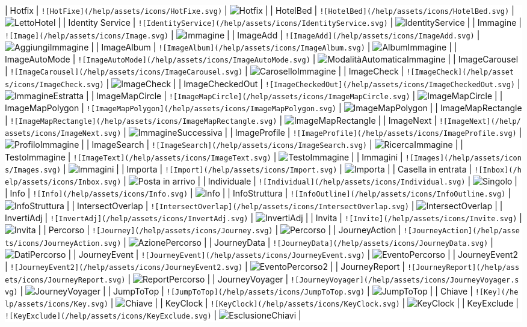| Hotfix | `![HotFixe](/help/assets/icons/HotFixe.svg)` | ![Hotfix](/help/assets/icons/HotFixe.svg) |
| HotelBed | `![HotelBed](/help/assets/icons/HotelBed.svg)` | ![LettoHotel](/help/assets/icons/HotelBed.svg) |
| Identity Service | `![IdentityService](/help/assets/icons/IdentityService.svg)` | ![IdentityService](/help/assets/icons/IdentityService.svg) |
| Immagine | `![Image](/help/assets/icons/Image.svg)` | ![Immagine](/help/assets/icons/Image.svg) |
| ImageAdd | `![ImageAdd](/help/assets/icons/ImageAdd.svg)` | ![AggiungiImmagine](/help/assets/icons/ImageAdd.svg) |
| ImageAlbum | `![ImageAlbum](/help/assets/icons/ImageAlbum.svg)` | ![AlbumImmagine](/help/assets/icons/ImageAlbum.svg) |
| ImageAutoMode | `![ImageAutoMode](/help/assets/icons/ImageAutoMode.svg)` | ![ModalitàAutomaticaImmagine](/help/assets/icons/ImageAutoMode.svg) |
| ImageCarousel | `![ImageCarousel](/help/assets/icons/ImageCarousel.svg)` | ![CaroselloImmagine](/help/assets/icons/ImageCarousel.svg) |
| ImageCheck | `![ImageCheck](/help/assets/icons/ImageCheck.svg)` | ![ImageCheck](/help/assets/icons/ImageCheck.svg) |
| ImageCheckedOut | `![ImageCheckedOut](/help/assets/icons/ImageCheckedOut.svg)` | ![ImmagineEstratta](/help/assets/icons/ImageCheckedOut.svg) |
| ImageMapCircle | `![ImageMapCircle](/help/assets/icons/ImageMapCircle.svg)` | ![ImageMapCircle](/help/assets/icons/ImageMapCircle.svg) |
| ImageMapPolygon | `![ImageMapPolygon](/help/assets/icons/ImageMapPolygon.svg)` | ![ImageMapPolygon](/help/assets/icons/ImageMapPolygon.svg) |
| ImageMapRectangle | `![ImageMapRectangle](/help/assets/icons/ImageMapRectangle.svg)` | ![ImageMapRectangle](/help/assets/icons/ImageMapRectangle.svg) |
| ImageNext | `![ImageNext](/help/assets/icons/ImageNext.svg)` | ![ImmagineSuccessiva](/help/assets/icons/ImageNext.svg) |
| ImageProfile | `![ImageProfile](/help/assets/icons/ImageProfile.svg)` | ![ProfiloImmagine](/help/assets/icons/ImageProfile.svg) |
| ImageSearch | `![ImageSearch](/help/assets/icons/ImageSearch.svg)` | ![RicercaImmagine](/help/assets/icons/ImageSearch.svg) |
| TestoImmagine | `![ImageText](/help/assets/icons/ImageText.svg)` | ![TestoImmagine](/help/assets/icons/ImageText.svg) |
| Immagini | `![Images](/help/assets/icons/Images.svg)` | ![Immagini](/help/assets/icons/Images.svg) |
| Importa | `![Import](/help/assets/icons/Import.svg)` | ![Importa](/help/assets/icons/Import.svg) |
| Casella in entrata | `![Inbox](/help/assets/icons/Inbox.svg)` | ![Posta in arrivo](/help/assets/icons/Inbox.svg) |
| Individuale | `![Individual](/help/assets/icons/Individual.svg)` | ![Singolo](/help/assets/icons/Individual.svg) |
| Info | `![Info](/help/assets/icons/Info.svg)` | ![Info](/help/assets/icons/Info.svg) |
| InfoStruttura | `![InfoOutline](/help/assets/icons/InfoOutline.svg)` | ![InfoStruttura](/help/assets/icons/InfoOutline.svg) |
| IntersectOverlap | `![IntersectOverlap](/help/assets/icons/IntersectOverlap.svg)` | ![IntersectOverlap](/help/assets/icons/IntersectOverlap.svg) |
| InvertiAdj | `![InvertAdj](/help/assets/icons/InvertAdj.svg)` | ![InvertiAdj](/help/assets/icons/InvertAdj.svg) |
| Invita | `![Invite](/help/assets/icons/Invite.svg)` | ![Invita](/help/assets/icons/Invite.svg) |
| Percorso | `![Journey](/help/assets/icons/Journey.svg)` | ![Percorso](/help/assets/icons/Journey.svg) |
| JourneyAction | `![JourneyAction](/help/assets/icons/JourneyAction.svg)` | ![AzionePercorso](/help/assets/icons/JourneyAction.svg) |
| JourneyData | `![JourneyData](/help/assets/icons/JourneyData.svg)` | ![DatiPercorso](/help/assets/icons/JourneyData.svg) |
| JourneyEvent | `![JourneyEvent](/help/assets/icons/JourneyEvent.svg)` | ![EventoPercorso](/help/assets/icons/JourneyEvent.svg) |
| JourneyEvent2 | `![JourneyEvent2](/help/assets/icons/JourneyEvent2.svg)` | ![EventoPercorso2](/help/assets/icons/JourneyEvent2.svg) |
| JourneyReport | `![JourneyReport](/help/assets/icons/JourneyReport.svg)` | ![ReportPercorso](/help/assets/icons/JourneyReport.svg) |
| JourneyVoyager | `![JourneyVoyager](/help/assets/icons/JourneyVoyager.svg)` | ![JourneyVoyager](/help/assets/icons/JourneyVoyager.svg) |
| JumpToTop | `![JumpToTop](/help/assets/icons/JumpToTop.svg)` | ![JumpToTop](/help/assets/icons/JumpToTop.svg) |
| Chiave | `![Key](/help/assets/icons/Key.svg)` | ![Chiave](/help/assets/icons/Key.svg) |
| KeyClock | `![KeyClock](/help/assets/icons/KeyClock.svg)` | ![KeyClock](/help/assets/icons/KeyClock.svg) |
| KeyExclude | `![KeyExclude](/help/assets/icons/KeyExclude.svg)` | ![EsclusioneChiavi](/help/assets/icons/KeyExclude.svg) |